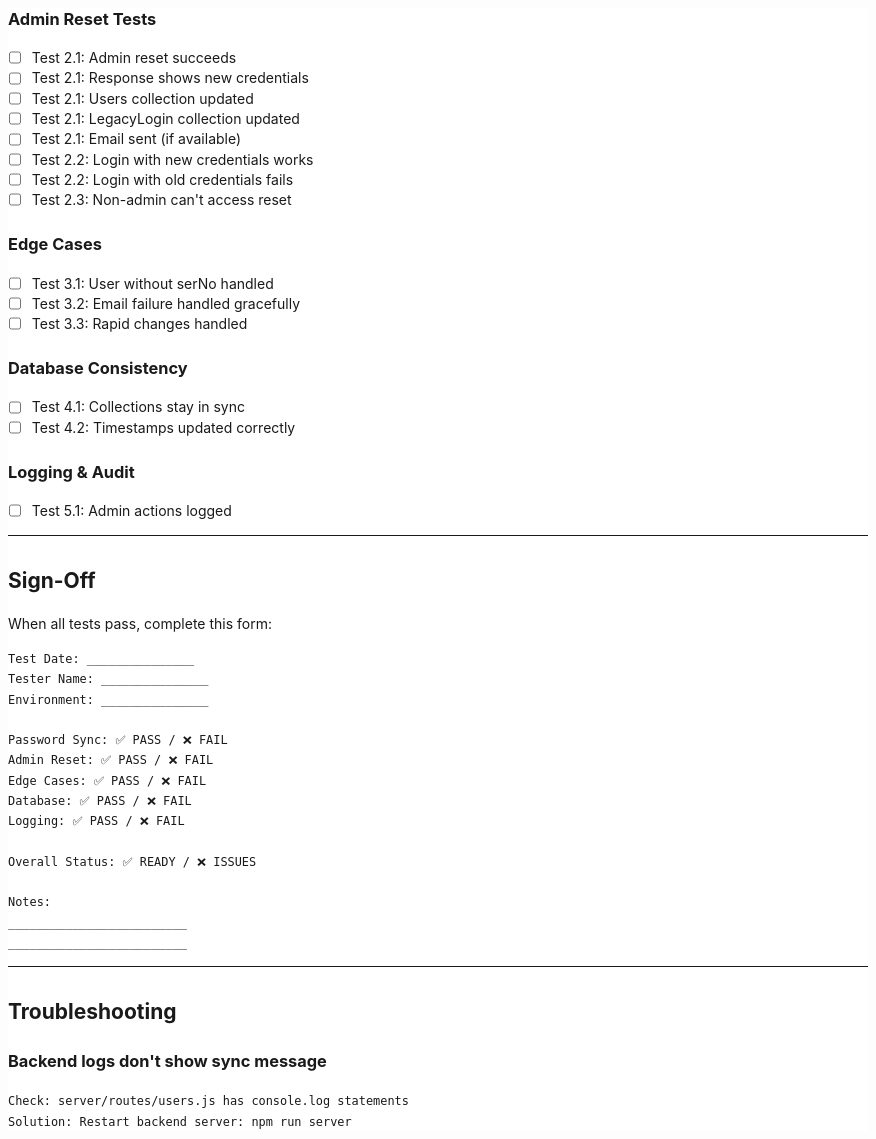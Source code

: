 ### Admin Reset Tests
- [ ] Test 2.1: Admin reset succeeds
- [ ] Test 2.1: Response shows new credentials
- [ ] Test 2.1: Users collection updated
- [ ] Test 2.1: LegacyLogin collection updated
- [ ] Test 2.1: Email sent (if available)
- [ ] Test 2.2: Login with new credentials works
- [ ] Test 2.2: Login with old credentials fails
- [ ] Test 2.3: Non-admin can't access reset

### Edge Cases
- [ ] Test 3.1: User without serNo handled
- [ ] Test 3.2: Email failure handled gracefully
- [ ] Test 3.3: Rapid changes handled

### Database Consistency
- [ ] Test 4.1: Collections stay in sync
- [ ] Test 4.2: Timestamps updated correctly

### Logging & Audit
- [ ] Test 5.1: Admin actions logged

---

## Sign-Off

When all tests pass, complete this form:

```
Test Date: _______________
Tester Name: _______________
Environment: _______________

Password Sync: ✅ PASS / ❌ FAIL
Admin Reset: ✅ PASS / ❌ FAIL
Edge Cases: ✅ PASS / ❌ FAIL
Database: ✅ PASS / ❌ FAIL
Logging: ✅ PASS / ❌ FAIL

Overall Status: ✅ READY / ❌ ISSUES

Notes:
_________________________
_________________________
```

---

## Troubleshooting

### Backend logs don't show sync message
```
Check: server/routes/users.js has console.log statements
Solution: Restart backend server: npm run server
```

